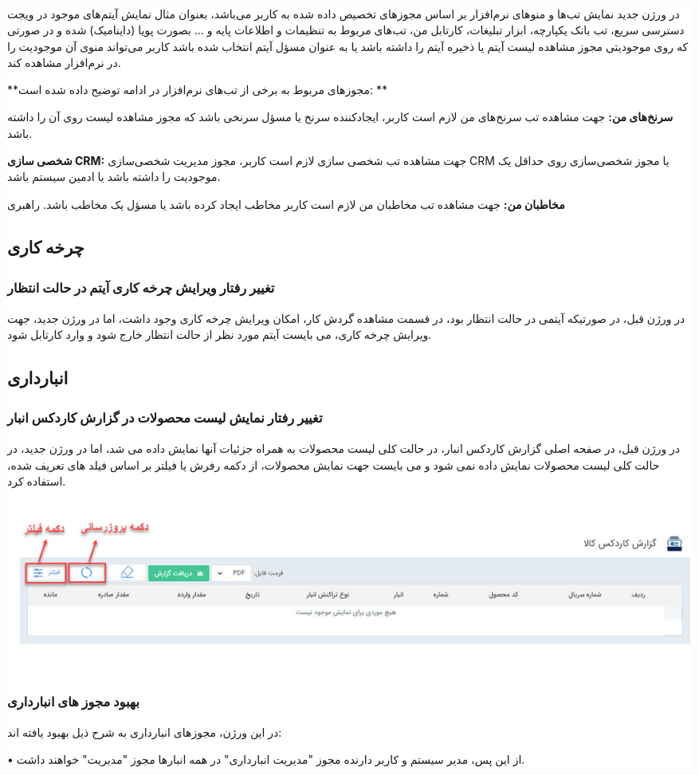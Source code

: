 در ورژن جدید نمایش تب‌ها و منوهای نرم‌افزار بر اساس مجوزهای تخصیص داده شده به کاربر می‌باشد، بعنوان مثال نمایش آیتم‌های موجود در ویجت دسترسی سریع، تب بانک یکپارچه، ابزار تبلیغات، کارتابل من، تب‌های مربوط به تنظیمات و اطلاعات پایه و ... بصورت پویا (داینامیک) شده و در صورتی که روی موجودیتی مجوز مشاهده لیست آیتم یا ذخیره آیتم را داشته باشد یا به عنوان مسؤل آیتم انتخاب شده باشد کاربر می‌تواند منوی آن موجودیت را در نرم‌افزار مشاهده کند.

**مجوزهای مربوط به برخی از تب‌های نرم‌افزار در ادامه توضیح داده شده است: **

**سرنخ‌های من:** جهت مشاهده تب سرنخ‌های من لازم است کاربر، ایجادکننده سرنخ یا مسؤل سرنخی باشد که مجوز مشاهده لیست روی آن را داشته باشد.

**شخصی ‌سازی CRM:** جهت مشاهده تب شخصی سازی لازم است کاربر، مجوز مدیریت شخصی‌سازی CRM یا مجوز شخصی‌سازی روی حداقل یک موجودیت را داشته باشد یا ادمین سیستم باشد.

**مخاطبان من:**  جهت مشاهده تب مخاطبان من لازم است کاربر مخاطب ایجاد کرده باشد یا مسؤل یک مخاطب باشد. 
راهبری

## چرخه کاری

### تغییر رفتار ویرایش چرخه کاری آیتم در حالت انتظار

در ورژن قبل، در صورتیکه آیتمی در حالت انتظار بود، در قسمت مشاهده گردش کار، امکان ویرایش چرخه کاری وجود داشت، اما در ورژن جدید، جهت ویرایش چرخه کاری، می بایست آیتم مورد نظر از حالت انتظار خارج شود و وارد کارتابل شود.

## انبارداری

### تغییر رفتار نمایش لیست محصولات در گزارش کاردکس انبار

در ورژن قبل، در صفحه اصلی گزارش کاردکس انبار، در حالت کلی لیست محصولات به همراه جزئیات آنها  نمایش داده می شد، اما در ورژن جدید، در حالت کلی لیست محصولات نمایش داده نمی شود و می بایست جهت نمایش محصولات، از دکمه رفرش یا فیلتر بر اساس فیلد های تعریف شده، استفاده کرد.

![photo](https://raw.githubusercontent.com/1stco/PayamGostarDocs/master/releasenote/2.6.0/kardekseAnbar.jpg)

### بهبود مجوز های انبارداری

در این ورژن، مجوزهای انبارداری به شرح ذیل بهبود یافته اند:

•	از این پس، مدیر سیستم و کاربر دارنده مجوز "مدیریت انبارداری" در همه انبارها مجوز "مدیریت" خواهند داشت.
